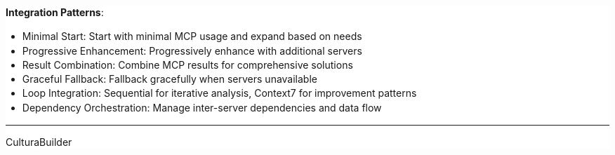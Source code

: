 **Integration Patterns**:
- Minimal Start: Start with minimal MCP usage and expand based on needs
- Progressive Enhancement: Progressively enhance with additional servers
- Result Combination: Combine MCP results for comprehensive solutions
- Graceful Fallback: Fallback gracefully when servers unavailable
- Loop Integration: Sequential for iterative analysis, Context7 for improvement patterns
- Dependency Orchestration: Manage inter-server dependencies and data flow


---
CulturaBuilder
